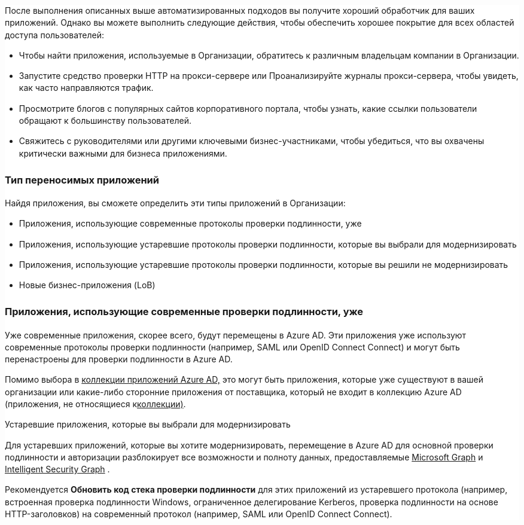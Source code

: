 После выполнения описанных выше автоматизированных подходов вы получите хороший обработчик для ваших приложений. Однако вы можете выполнить следующие действия, чтобы обеспечить хорошее покрытие для всех областей доступа пользователей:

- Чтобы найти приложения, используемые в Организации, обратитесь к различным владельцам компании в Организации.

- Запустите средство проверки HTTP на прокси-сервере или Проанализируйте журналы прокси-сервера, чтобы увидеть, как часто направляются трафик.

- Просмотрите блогов с популярных сайтов корпоративного портала, чтобы узнать, какие ссылки пользователи обращают к большинству пользователей.

- Свяжитесь с руководителями или другими ключевыми бизнес-участниками, чтобы убедиться, что вы охвачены критически важными для бизнеса приложениями.

### <a name="type-of-apps-to-migrate"></a>Тип переносимых приложений

Найдя приложения, вы сможете определить эти типы приложений в Организации:

- Приложения, использующие современные протоколы проверки подлинности, уже

- Приложения, использующие устаревшие протоколы проверки подлинности, которые вы выбрали для модернизировать

- Приложения, использующие устаревшие протоколы проверки подлинности, которые вы решили не модернизировать

- Новые бизнес-приложения (LoB)

### <a name="apps-that-use-modern-authentication-already"></a>Приложения, использующие современные проверки подлинности, уже

Уже современные приложения, скорее всего, будут перемещены в Azure AD. Эти приложения уже используют современные протоколы проверки подлинности (например, SAML или OpenID Connect Connect) и могут быть перенастроены для проверки подлинности в Azure AD.

Помимо выбора в [коллекции приложений Azure AD,](https://azuremarketplace.microsoft.com/marketplace/apps/category/azure-active-directory-apps) это могут быть приложения, которые уже существуют в вашей организации или какие-либо сторонние приложения от поставщика, который не входит в коллекцию Azure AD (приложения, не относящиеся к[коллекции)](/azure/active-directory/manage-apps/add-non-gallery-app).

Устаревшие приложения, которые вы выбрали для модернизировать

Для устаревших приложений, которые вы хотите модернизировать, перемещение в Azure AD для основной проверки подлинности и авторизации разблокирует все возможности и полноту данных, предоставляемые [Microsoft Graph](https://developer.microsoft.com/graph/gallery/?filterBy=Samples,SDKs) и [Intelligent Security Graph](https://www.microsoft.com/security/operations/intelligence?rtc=1) .

Рекомендуется **Обновить код стека проверки подлинности** для этих приложений из устаревшего протокола (например, встроенная проверка подлинности Windows, ограниченное делегирование Kerberos, проверка подлинности на основе HTTP-заголовков) на современный протокол (например, SAML или OpenID Connect Connect).
